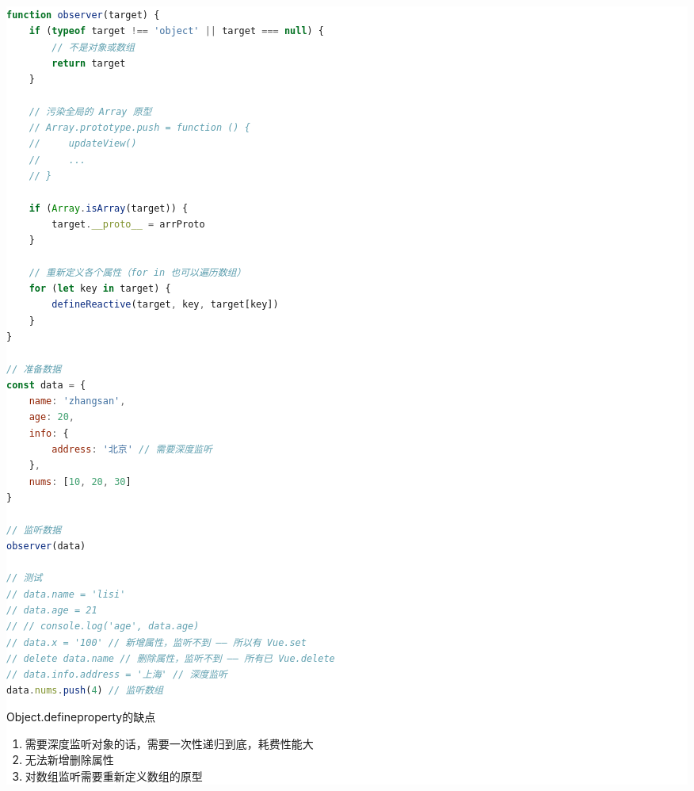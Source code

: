 ```js
function observer(target) {
    if (typeof target !== 'object' || target === null) {
        // 不是对象或数组
        return target
    }

    // 污染全局的 Array 原型
    // Array.prototype.push = function () {
    //     updateView()
    //     ...
    // }

    if (Array.isArray(target)) {
        target.__proto__ = arrProto
    }

    // 重新定义各个属性（for in 也可以遍历数组）
    for (let key in target) {
        defineReactive(target, key, target[key])
    }
}

// 准备数据
const data = {
    name: 'zhangsan',
    age: 20,
    info: {
        address: '北京' // 需要深度监听
    },
    nums: [10, 20, 30]
}

// 监听数据
observer(data)

// 测试
// data.name = 'lisi'
// data.age = 21
// // console.log('age', data.age)
// data.x = '100' // 新增属性，监听不到 —— 所以有 Vue.set
// delete data.name // 删除属性，监听不到 —— 所有已 Vue.delete
// data.info.address = '上海' // 深度监听
data.nums.push(4) // 监听数组

```

Object.defineproperty的缺点

1. 需要深度监听对象的话，需要一次性递归到底，耗费性能大
2. 无法新增删除属性
3. 对数组监听需要重新定义数组的原型


[react生命周期]: https://blog.csdn.net/weixin_43342105/article/details/107317422?ops_request_misc=%257B%2522request%255Fid%2522%253A%2522161517053116780266277466%2522%252C%2522scm%2522%253A%252220140713.130102334.pc%255Fblog.%2522%257D&amp;request_id=161517053116780266277466&amp;biz_id=0&amp;utm_medium=distribute.pc_search_result.none-task-blog-2~blog~first_rank_v1~rank_blog_v1-1-107317422.pc_v1_rank_blog_v1&amp;utm_term=react%E7%94%9F%E5%91%BD%E5%91%A8%E6%9C%9F